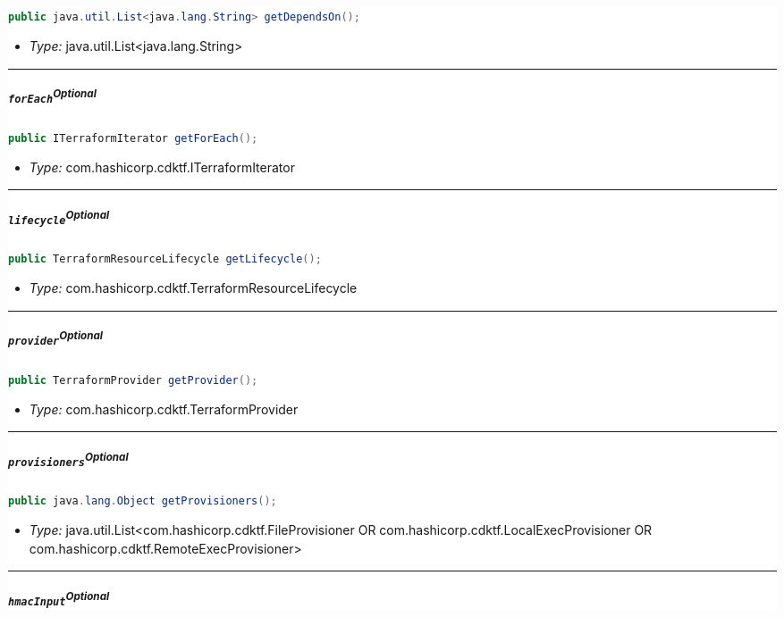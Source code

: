 ```java
public java.util.List<java.lang.String> getDependsOn();
```

- *Type:* java.util.List<java.lang.String>

---

##### `forEach`<sup>Optional</sup> <a name="forEach" id="@cdktf/provider-vault.auditRequestHeader.AuditRequestHeader.property.forEach"></a>

```java
public ITerraformIterator getForEach();
```

- *Type:* com.hashicorp.cdktf.ITerraformIterator

---

##### `lifecycle`<sup>Optional</sup> <a name="lifecycle" id="@cdktf/provider-vault.auditRequestHeader.AuditRequestHeader.property.lifecycle"></a>

```java
public TerraformResourceLifecycle getLifecycle();
```

- *Type:* com.hashicorp.cdktf.TerraformResourceLifecycle

---

##### `provider`<sup>Optional</sup> <a name="provider" id="@cdktf/provider-vault.auditRequestHeader.AuditRequestHeader.property.provider"></a>

```java
public TerraformProvider getProvider();
```

- *Type:* com.hashicorp.cdktf.TerraformProvider

---

##### `provisioners`<sup>Optional</sup> <a name="provisioners" id="@cdktf/provider-vault.auditRequestHeader.AuditRequestHeader.property.provisioners"></a>

```java
public java.lang.Object getProvisioners();
```

- *Type:* java.util.List<com.hashicorp.cdktf.FileProvisioner OR com.hashicorp.cdktf.LocalExecProvisioner OR com.hashicorp.cdktf.RemoteExecProvisioner>

---

##### `hmacInput`<sup>Optional</sup> <a name="hmacInput" id="@cdktf/provider-vault.auditRequestHeader.AuditRequestHeader.property.hmacInput"></a>
